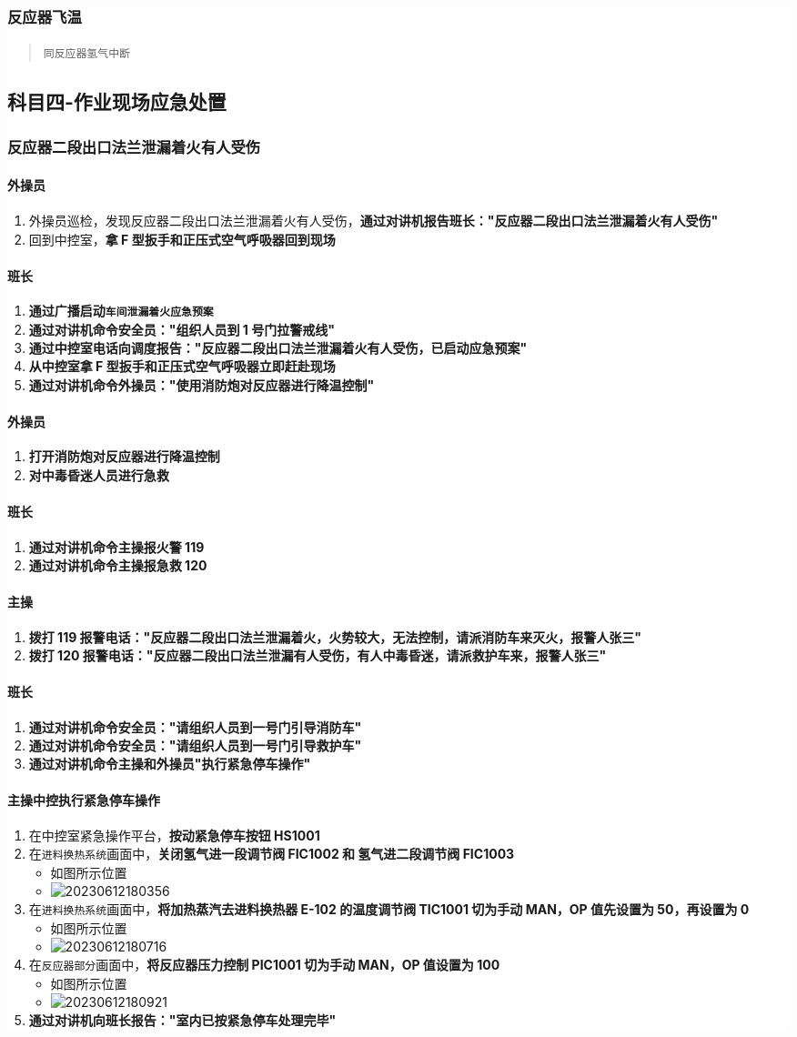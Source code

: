 ### 反应器飞温

> `同反应器氢气中断`

## 科目四-作业现场应急处置

### 反应器二段出口法兰泄漏着火有人受伤

#### 外操员

1. 外操员巡检，发现反应器二段出口法兰泄漏着火有人受伤，**通过对讲机报告班长："反应器二段出口法兰泄漏着火有人受伤"**
2. 回到中控室，**拿 F 型扳手和正压式空气呼吸器回到现场**

#### 班长

1. **通过广播启动`车间泄漏着火应急预案`**
2. **通过对讲机命令安全员："组织人员到 1 号门拉警戒线"**
3. **通过中控室电话向调度报告："反应器二段出口法兰泄漏着火有人受伤，已启动应急预案"**
4. **从中控室拿 F 型扳手和正压式空气呼吸器立即赶赴现场**
5. **通过对讲机命令外操员："使用消防炮对反应器进行降温控制"**

#### 外操员

1. **打开消防炮对反应器进行降温控制**
2. **对中毒昏迷人员进行急救**

#### 班长

1. **通过对讲机命令主操报火警 119**
2. **通过对讲机命令主操报急救 120**

#### 主操

1. **拨打 119 报警电话："反应器二段出口法兰泄漏着火，火势较大，无法控制，请派消防车来灭火，报警人张三"**
2. **拨打 120 报警电话："反应器二段出口法兰泄漏有人受伤，有人中毒昏迷，请派救护车来，报警人张三"**

#### 班长

1. **通过对讲机命令安全员："请组织人员到一号门引导消防车"**
2. **通过对讲机命令安全员："请组织人员到一号门引导救护车"**
3. **通过对讲机命令主操和外操员"执行紧急停车操作"**

#### 主操中控执行紧急停车操作

1. 在中控室紧急操作平台，**按动紧急停车按钮 HS1001**
2. 在`进料换热系统`画面中，**关闭氢气进一段调节阀 FIC1002 和 氢气进二段调节阀 FIC1003**
   - 如图所示位置
   - ![20230612180356](http://qiniu.yeshan-taoist.cn/20230612180356.png)
3. 在`进料换热系统`画面中，**将加热蒸汽去进料换热器 E-102 的温度调节阀 TIC1001 切为手动 MAN，OP 值先设置为 50，再设置为 0**
   - 如图所示位置
   - ![20230612180716](http://qiniu.yeshan-taoist.cn/20230612180716.png)
4. 在`反应器部分`画面中，**将反应器压力控制 PIC1001 切为手动 MAN，OP 值设置为 100**
   - 如图所示位置
   - ![20230612180921](http://qiniu.yeshan-taoist.cn/20230612180921.png)
5. **通过对讲机向班长报告："室内已按紧急停车处理完毕"**
